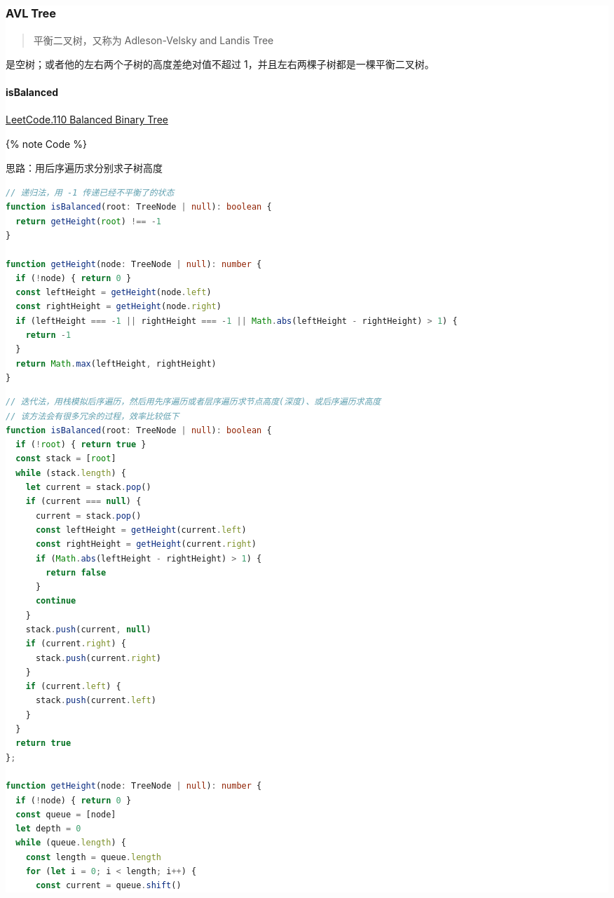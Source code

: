 ### AVL Tree

> 平衡二叉树，又称为 Adleson-Velsky and Landis Tree

是空树；或者他的左右两个子树的高度差绝对值不超过 1，并且左右两棵子树都是一棵平衡二叉树。

#### isBalanced

[LeetCode.110 Balanced Binary Tree](https://leetcode.cn/problems/balanced-binary-tree/)

{% note Code %}

思路：用后序遍历求分别求子树高度

```typescript
// 递归法，用 -1 传递已经不平衡了的状态
function isBalanced(root: TreeNode | null): boolean {
  return getHeight(root) !== -1
}

function getHeight(node: TreeNode | null): number {
  if (!node) { return 0 }
  const leftHeight = getHeight(node.left)
  const rightHeight = getHeight(node.right)
  if (leftHeight === -1 || rightHeight === -1 || Math.abs(leftHeight - rightHeight) > 1) {
    return -1
  }
  return Math.max(leftHeight, rightHeight)
}
```

```typescript
// 迭代法，用栈模拟后序遍历，然后用先序遍历或者层序遍历求节点高度(深度)、或后序遍历求高度
// 该方法会有很多冗余的过程，效率比较低下
function isBalanced(root: TreeNode | null): boolean {
  if (!root) { return true }
  const stack = [root]
  while (stack.length) {
    let current = stack.pop()
    if (current === null) {
      current = stack.pop()
      const leftHeight = getHeight(current.left)
      const rightHeight = getHeight(current.right)
      if (Math.abs(leftHeight - rightHeight) > 1) {
        return false
      }
      continue
    }
    stack.push(current, null)
    if (current.right) {
      stack.push(current.right)
    }
    if (current.left) {
      stack.push(current.left)
    }
  }
  return true
};

function getHeight(node: TreeNode | null): number {
  if (!node) { return 0 }
  const queue = [node]
  let depth = 0
  while (queue.length) {
    const length = queue.length
    for (let i = 0; i < length; i++) {
      const current = queue.shift()
```